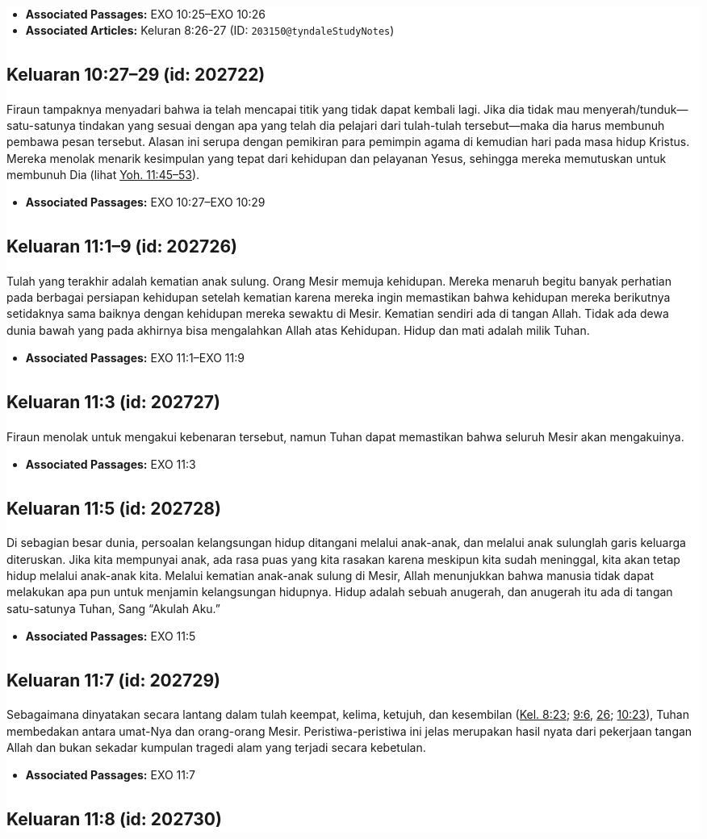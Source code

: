 * **Associated Passages:** EXO 10:25–EXO 10:26
* **Associated Articles:** Keluran 8:26-27 (ID: `203150@tyndaleStudyNotes`)

## Keluaran 10:27–29 (id: 202722)

Firaun tampaknya menyadari bahwa ia telah mencapai titik yang tidak dapat kembali lagi. Jika dia tidak mau menyerah/tunduk—satu\-satunya tindakan yang sesuai dengan apa yang telah dia pelajari dari tulah\-tulah tersebut—maka dia harus membunuh pembawa pesan tersebut. Alasan ini serupa dengan pemikiran para pemimpin agama di kemudian hari pada masa hidup Kristus. Mereka menolak menarik kesimpulan yang tepat dari kehidupan dan pelayanan Yesus, sehingga mereka memutuskan untuk membunuh Dia (lihat [Yoh. 11:45–53](https://ref.ly/John11:45-John11:53)).

* **Associated Passages:** EXO 10:27–EXO 10:29

## Keluaran 11:1–9 (id: 202726)

Tulah yang terakhir adalah kematian anak sulung. Orang Mesir memuja kehidupan. Mereka menaruh begitu banyak perhatian pada berbagai persiapan kehidupan setelah kematian karena mereka ingin memastikan bahwa kehidupan mereka berikutnya setidaknya sama baiknya dengan kehidupan mereka sewaktu di Mesir. Kematian sendiri ada di tangan Allah. Tidak ada dewa dunia bawah yang pada akhirnya bisa mengalahkan Allah atas Kehidupan. Hidup dan mati adalah milik Tuhan.

* **Associated Passages:** EXO 11:1–EXO 11:9

## Keluaran 11:3 (id: 202727)

Firaun menolak untuk mengakui kebenaran tersebut, namun Tuhan dapat memastikan bahwa seluruh Mesir akan mengakuinya.

* **Associated Passages:** EXO 11:3

## Keluaran 11:5 (id: 202728)

Di sebagian besar dunia, persoalan kelangsungan hidup ditangani melalui anak\-anak, dan melalui anak sulunglah garis keluarga diteruskan. Jika kita mempunyai anak, ada rasa puas yang kita rasakan karena meskipun kita sudah meninggal, kita akan tetap hidup melalui anak\-anak kita. Melalui kematian anak\-anak sulung di Mesir, Allah menunjukkan bahwa manusia tidak dapat melakukan apa pun untuk menjamin kelangsungan hidupnya. Hidup adalah sebuah anugerah, dan anugerah itu ada di tangan satu\-satunya Tuhan, Sang “Akulah Aku.”

* **Associated Passages:** EXO 11:5

## Keluaran 11:7 (id: 202729)

Sebagaimana dinyatakan secara lantang dalam tulah keempat, kelima, ketujuh, dan kesembilan ([Kel. 8:23](https://ref.ly/Exod8:23); [9:6](https://ref.ly/Exod9:6), [26](https://ref.ly/Exod9:26); [10:23](https://ref.ly/Exod10:23)), Tuhan membedakan antara umat\-Nya dan orang\-orang Mesir. Peristiwa\-peristiwa ini jelas merupakan hasil nyata dari pekerjaan tangan Allah dan bukan sekadar kumpulan tragedi alam yang terjadi secara kebetulan.

* **Associated Passages:** EXO 11:7

## Keluaran 11:8 (id: 202730)
